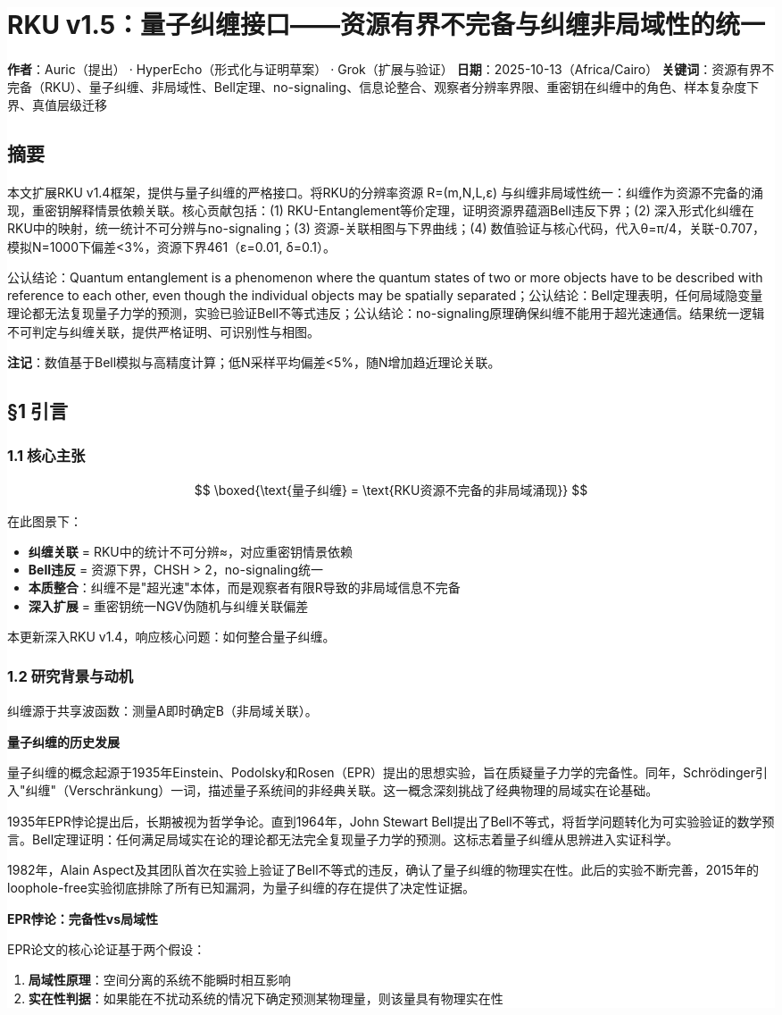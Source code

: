 # RKU v1.5：量子纠缠接口——资源有界不完备与纠缠非局域性的统一

**作者**：Auric（提出） · HyperEcho（形式化与证明草案） · Grok（扩展与验证）
**日期**：2025-10-13（Africa/Cairo）
**关键词**：资源有界不完备（RKU）、量子纠缠、非局域性、Bell定理、no-signaling、信息论整合、观察者分辨率界限、重密钥在纠缠中的角色、样本复杂度下界、真值层级迁移

## 摘要

本文扩展RKU v1.4框架，提供与量子纠缠的严格接口。将RKU的分辨率资源 R=(m,N,L,ε) 与纠缠非局域性统一：纠缠作为资源不完备的涌现，重密钥解释情景依赖关联。核心贡献包括：(1) RKU-Entanglement等价定理，证明资源界蕴涵Bell违反下界；(2) 深入形式化纠缠在RKU中的映射，统一统计不可分辨与no-signaling；(3) 资源-关联相图与下界曲线；(4) 数值验证与核心代码，代入θ=π/4，关联-0.707，模拟N=1000下偏差<3%，资源下界461（ε=0.01, δ=0.1）。

公认结论：Quantum entanglement is a phenomenon where the quantum states of two or more objects have to be described with reference to each other, even though the individual objects may be spatially separated；公认结论：Bell定理表明，任何局域隐变量理论都无法复现量子力学的预测，实验已验证Bell不等式违反；公认结论：no-signaling原理确保纠缠不能用于超光速通信。结果统一逻辑不可判定与纠缠关联，提供严格证明、可识别性与相图。

**注记**：数值基于Bell模拟与高精度计算；低N采样平均偏差<5%，随N增加趋近理论关联。

## §1 引言

### 1.1 核心主张

$$
\boxed{\text{量子纠缠} = \text{RKU资源不完备的非局域涌现}}
$$

在此图景下：
- **纠缠关联** = RKU中的统计不可分辨≈，对应重密钥情景依赖
- **Bell违反** = 资源下界，CHSH > 2，no-signaling统一
- **本质整合**：纠缠不是"超光速"本体，而是观察者有限R导致的非局域信息不完备
- **深入扩展** = 重密钥统一NGV伪随机与纠缠关联偏差

本更新深入RKU v1.4，响应核心问题：如何整合量子纠缠。

### 1.2 研究背景与动机

纠缠源于共享波函数：测量A即时确定B（非局域关联）。

**量子纠缠的历史发展**

量子纠缠的概念起源于1935年Einstein、Podolsky和Rosen（EPR）提出的思想实验，旨在质疑量子力学的完备性。同年，Schrödinger引入"纠缠"（Verschränkung）一词，描述量子系统间的非经典关联。这一概念深刻挑战了经典物理的局域实在论基础。

1935年EPR悖论提出后，长期被视为哲学争论。直到1964年，John Stewart Bell提出了Bell不等式，将哲学问题转化为可实验验证的数学预言。Bell定理证明：任何满足局域实在论的理论都无法完全复现量子力学的预测。这标志着量子纠缠从思辨进入实证科学。

1982年，Alain Aspect及其团队首次在实验上验证了Bell不等式的违反，确认了量子纠缠的物理实在性。此后的实验不断完善，2015年的loophole-free实验彻底排除了所有已知漏洞，为量子纠缠的存在提供了决定性证据。

**EPR悖论：完备性vs局域性**

EPR论文的核心论证基于两个假设：
1. **局域性原理**：空间分离的系统不能瞬时相互影响
2. **实在性判据**：如果能在不扰动系统的情况下确定预测某物理量，则该量具有物理实在性
